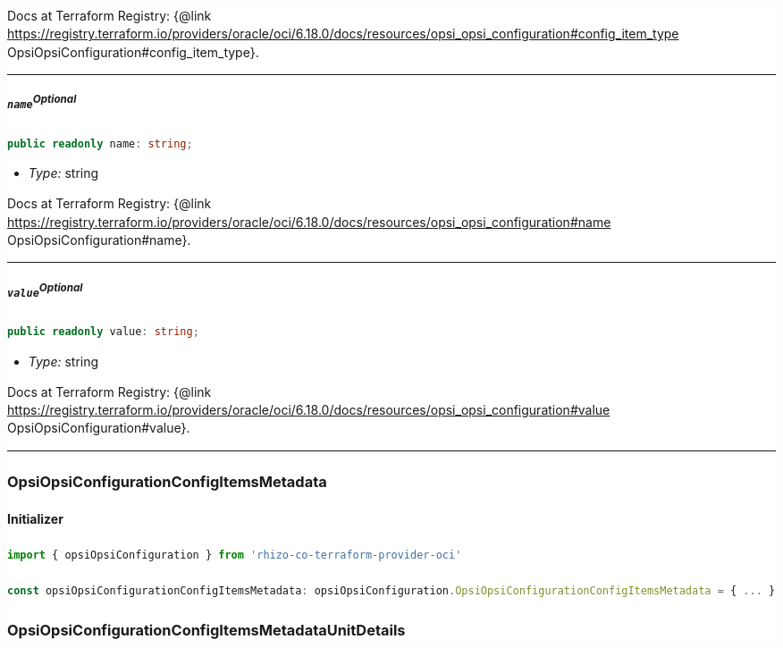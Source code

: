 Docs at Terraform Registry: {@link https://registry.terraform.io/providers/oracle/oci/6.18.0/docs/resources/opsi_opsi_configuration#config_item_type OpsiOpsiConfiguration#config_item_type}.

---

##### `name`<sup>Optional</sup> <a name="name" id="rhizo-co-terraform-provider-oci.opsiOpsiConfiguration.OpsiOpsiConfigurationConfigItems.property.name"></a>

```typescript
public readonly name: string;
```

- *Type:* string

Docs at Terraform Registry: {@link https://registry.terraform.io/providers/oracle/oci/6.18.0/docs/resources/opsi_opsi_configuration#name OpsiOpsiConfiguration#name}.

---

##### `value`<sup>Optional</sup> <a name="value" id="rhizo-co-terraform-provider-oci.opsiOpsiConfiguration.OpsiOpsiConfigurationConfigItems.property.value"></a>

```typescript
public readonly value: string;
```

- *Type:* string

Docs at Terraform Registry: {@link https://registry.terraform.io/providers/oracle/oci/6.18.0/docs/resources/opsi_opsi_configuration#value OpsiOpsiConfiguration#value}.

---

### OpsiOpsiConfigurationConfigItemsMetadata <a name="OpsiOpsiConfigurationConfigItemsMetadata" id="rhizo-co-terraform-provider-oci.opsiOpsiConfiguration.OpsiOpsiConfigurationConfigItemsMetadata"></a>

#### Initializer <a name="Initializer" id="rhizo-co-terraform-provider-oci.opsiOpsiConfiguration.OpsiOpsiConfigurationConfigItemsMetadata.Initializer"></a>

```typescript
import { opsiOpsiConfiguration } from 'rhizo-co-terraform-provider-oci'

const opsiOpsiConfigurationConfigItemsMetadata: opsiOpsiConfiguration.OpsiOpsiConfigurationConfigItemsMetadata = { ... }
```


### OpsiOpsiConfigurationConfigItemsMetadataUnitDetails <a name="OpsiOpsiConfigurationConfigItemsMetadataUnitDetails" id="rhizo-co-terraform-provider-oci.opsiOpsiConfiguration.OpsiOpsiConfigurationConfigItemsMetadataUnitDetails"></a>
